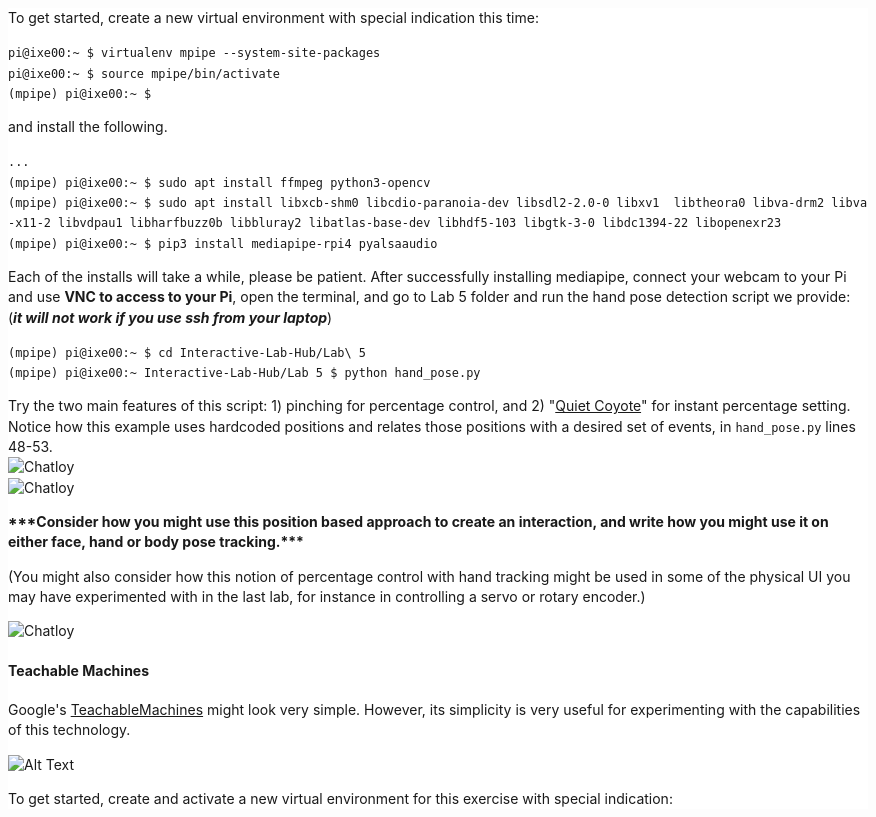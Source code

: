 To get started, create a new virtual environment with special indication this time:

```
pi@ixe00:~ $ virtualenv mpipe --system-site-packages
pi@ixe00:~ $ source mpipe/bin/activate
(mpipe) pi@ixe00:~ $ 
```

and install the following.

```
...
(mpipe) pi@ixe00:~ $ sudo apt install ffmpeg python3-opencv
(mpipe) pi@ixe00:~ $ sudo apt install libxcb-shm0 libcdio-paranoia-dev libsdl2-2.0-0 libxv1  libtheora0 libva-drm2 libva-x11-2 libvdpau1 libharfbuzz0b libbluray2 libatlas-base-dev libhdf5-103 libgtk-3-0 libdc1394-22 libopenexr23
(mpipe) pi@ixe00:~ $ pip3 install mediapipe-rpi4 pyalsaaudio
```

Each of the installs will take a while, please be patient. After successfully installing mediapipe, connect your webcam to your Pi and use **VNC to access to your Pi**, open the terminal, and go to Lab 5 folder and run the hand pose detection script we provide:
(***it will not work if you use ssh from your laptop***)


```
(mpipe) pi@ixe00:~ $ cd Interactive-Lab-Hub/Lab\ 5
(mpipe) pi@ixe00:~ Interactive-Lab-Hub/Lab 5 $ python hand_pose.py
```


Try the two main features of this script: 1) pinching for percentage control, and 2) "[Quiet Coyote](https://www.youtube.com/watch?v=qsKlNVpY7zg)" for instant percentage setting. Notice how this example uses hardcoded positions and relates those positions with a desired set of events, in `hand_pose.py` lines 48-53. <br>
![Chatloy](https://github.com/Chatloy/Interactive-Lab-Hub/blob/Fall2021/Lab%205/imgs/5.1.jpg)<br>
![Chatloy](https://github.com/Chatloy/Interactive-Lab-Hub/blob/Fall2021/Lab%205/imgs/5.2.jpg)<br>


**\*\*\*Consider how you might use this position based approach to create an interaction, and write how you might use it on either face, hand or body pose tracking.\*\*\***

(You might also consider how this notion of percentage control with hand tracking might be used in some of the physical UI you may have experimented with in the last lab, for instance in controlling a servo or rotary encoder.)

![Chatloy](https://github.com/Chatloy/Interactive-Lab-Hub/blob/Fall2021/Lab%205/imgs/4.jpg)<br>

#### Teachable Machines
Google's [TeachableMachines](https://teachablemachine.withgoogle.com/train) might look very simple. However, its simplicity is very useful for experimenting with the capabilities of this technology.

![Alt Text](tm.gif)

To get started, create and activate a new virtual environment for this exercise with special indication:
